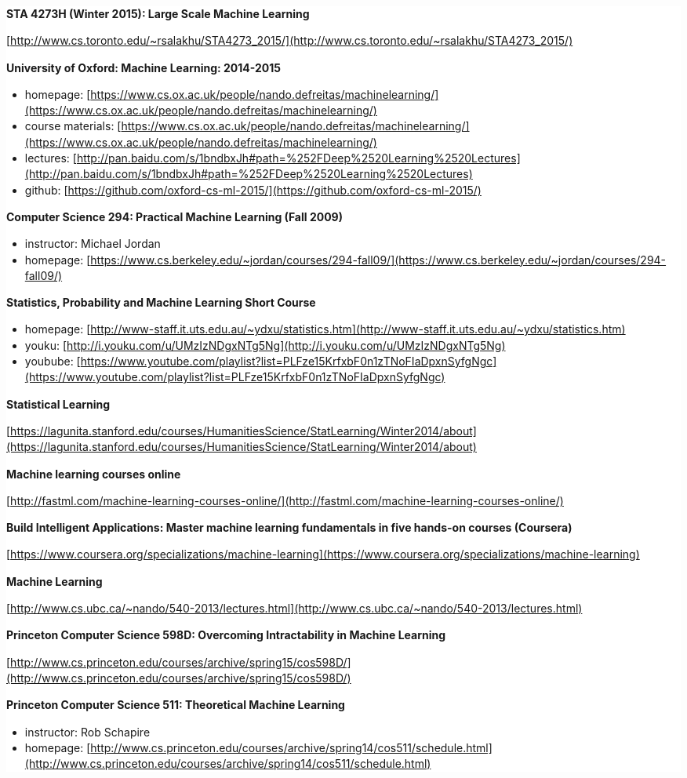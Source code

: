 **STA 4273H (Winter 2015): Large Scale Machine Learning**

[http://www.cs.toronto.edu/~rsalakhu/STA4273_2015/](http://www.cs.toronto.edu/~rsalakhu/STA4273_2015/)

**University of Oxford: Machine Learning: 2014-2015**

- homepage: [https://www.cs.ox.ac.uk/people/nando.defreitas/machinelearning/](https://www.cs.ox.ac.uk/people/nando.defreitas/machinelearning/)
- course materials: [https://www.cs.ox.ac.uk/people/nando.defreitas/machinelearning/](https://www.cs.ox.ac.uk/people/nando.defreitas/machinelearning/)
- lectures: [http://pan.baidu.com/s/1bndbxJh#path=%252FDeep%2520Learning%2520Lectures](http://pan.baidu.com/s/1bndbxJh#path=%252FDeep%2520Learning%2520Lectures)
- github: [https://github.com/oxford-cs-ml-2015/](https://github.com/oxford-cs-ml-2015/)

**Computer Science 294: Practical Machine Learning (Fall 2009)**

- instructor: Michael Jordan
- homepage: [https://www.cs.berkeley.edu/~jordan/courses/294-fall09/](https://www.cs.berkeley.edu/~jordan/courses/294-fall09/)

**Statistics, Probability and Machine Learning Short Course**

- homepage: [http://www-staff.it.uts.edu.au/~ydxu/statistics.htm](http://www-staff.it.uts.edu.au/~ydxu/statistics.htm)
- youku: [http://i.youku.com/u/UMzIzNDgxNTg5Ng](http://i.youku.com/u/UMzIzNDgxNTg5Ng)
- youbube: [https://www.youtube.com/playlist?list=PLFze15KrfxbF0n1zTNoFIaDpxnSyfgNgc](https://www.youtube.com/playlist?list=PLFze15KrfxbF0n1zTNoFIaDpxnSyfgNgc)

**Statistical Learning**

[https://lagunita.stanford.edu/courses/HumanitiesScience/StatLearning/Winter2014/about](https://lagunita.stanford.edu/courses/HumanitiesScience/StatLearning/Winter2014/about)

**Machine learning courses online**

[http://fastml.com/machine-learning-courses-online/](http://fastml.com/machine-learning-courses-online/)

**Build Intelligent Applications: Master machine learning fundamentals in five hands-on courses (Coursera)**

[https://www.coursera.org/specializations/machine-learning](https://www.coursera.org/specializations/machine-learning)

**Machine Learning**

[http://www.cs.ubc.ca/~nando/540-2013/lectures.html](http://www.cs.ubc.ca/~nando/540-2013/lectures.html)

**Princeton Computer Science 598D: Overcoming Intractability in Machine Learning**

[http://www.cs.princeton.edu/courses/archive/spring15/cos598D/](http://www.cs.princeton.edu/courses/archive/spring15/cos598D/)

**Princeton Computer Science 511: Theoretical Machine Learning**

- instructor: Rob Schapire
- homepage: [http://www.cs.princeton.edu/courses/archive/spring14/cos511/schedule.html](http://www.cs.princeton.edu/courses/archive/spring14/cos511/schedule.html)
